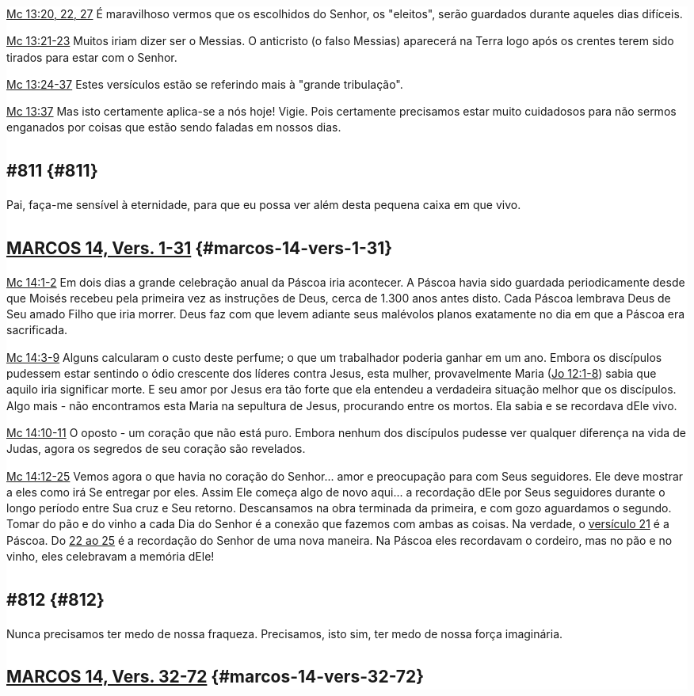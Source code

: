 [Mc 13:20, 22, 27](http://mysword.info/b?r=Mar_13:20,22,27) É maravilhoso vermos que os escolhidos do Senhor, os &quot;eleitos&quot;, serão guardados durante aqueles dias difíceis.

[Mc 13:21-23](http://mysword.info/b?r=Mar_13:21-23) Muitos iriam dizer ser o Messias. O anticristo (o falso Messias) aparecerá na Terra logo após os crentes terem sido tirados para estar com o Senhor.

[Mc 13:24-37](http://mysword.info/b?r=Mar_13:24-37) Estes versículos estão se referindo mais à &quot;grande tribulação&quot;.

[Mc 13:37](http://mysword.info/b?r=Mar_13:37) Mas isto certamente aplica-se a nós hoje! Vigie. Pois certamente precisamos estar muito cuidadosos para não sermos enganados por coisas que estão sendo faladas em nossos dias.

## #811 {#811}

Pai, faça-me sensível à eternidade, para que eu possa ver além desta pequena caixa em que vivo.

## [MARCOS 14, Vers. 1-31](http://mysword.info/b?r=Mar_14:1-31) {#marcos-14-vers-1-31}

[Mc 14:1-2](http://mysword.info/b?r=Mar_14:1-2) Em dois dias a grande celebração anual da Páscoa iria acontecer. A Páscoa havia sido guardada periodicamente desde que Moisés recebeu pela primeira vez as instruções de Deus, cerca de 1.300 anos antes disto. Cada Páscoa lembrava Deus de Seu amado Filho que iria morrer. Deus faz com que levem adiante seus malévolos planos exatamente no dia em que a Páscoa era sacrificada.

[Mc 14:3-9](http://mysword.info/b?r=Mar_14:3-9) Alguns calcularam o custo deste perfume; o que um trabalhador poderia ganhar em um ano. Embora os discípulos pudessem estar sentindo o ódio crescente dos líderes contra Jesus, esta mulher, provavelmente Maria ([Jo 12:1-8](http://mysword.info/b?r=Joh_12:1-8)) sabia que aquilo iria significar morte. E seu amor por Jesus era tão forte que ela entendeu a verdadeira situação melhor que os discípulos. Algo mais - não encontramos esta Maria na sepultura de Jesus, procurando entre os mortos. Ela sabia e se recordava dEle vivo.

[Mc 14:10-11](http://mysword.info/b?r=Mar_14:10-11) O oposto - um coração que não está puro. Embora nenhum dos discípulos pudesse ver qualquer diferença na vida de Judas, agora os segredos de seu coração são revelados.

[Mc 14:12-25](http://mysword.info/b?r=Mar_14:12-25) Vemos agora o que havia no coração do Senhor... amor e preocupação para com Seus seguidores. Ele deve mostrar a eles como irá Se entregar por eles. Assim Ele começa algo de novo aqui... a recordação dEle por Seus seguidores durante o longo período entre Sua cruz e Seu retorno. Descansamos na obra terminada da primeira, e com gozo aguardamos o segundo. Tomar do pão e do vinho a cada Dia do Senhor é a conexão que fazemos com ambas as coisas. Na verdade, o [versículo 21](http://mysword.info/b?r=Mar_14:21) é a Páscoa. Do [22 ao 25](http://mysword.info/b?r=Mar_14:22-25) é a recordação do Senhor de uma nova maneira. Na Páscoa eles recordavam o cordeiro, mas no pão e no vinho, eles celebravam a memória dEle!

## #812 {#812}

Nunca precisamos ter medo de nossa fraqueza. Precisamos, isto sim, ter medo de nossa força imaginária.

## [MARCOS 14, Vers. 32-72](http://mysword.info/b?r=Mar_14:32-72) {#marcos-14-vers-32-72}
